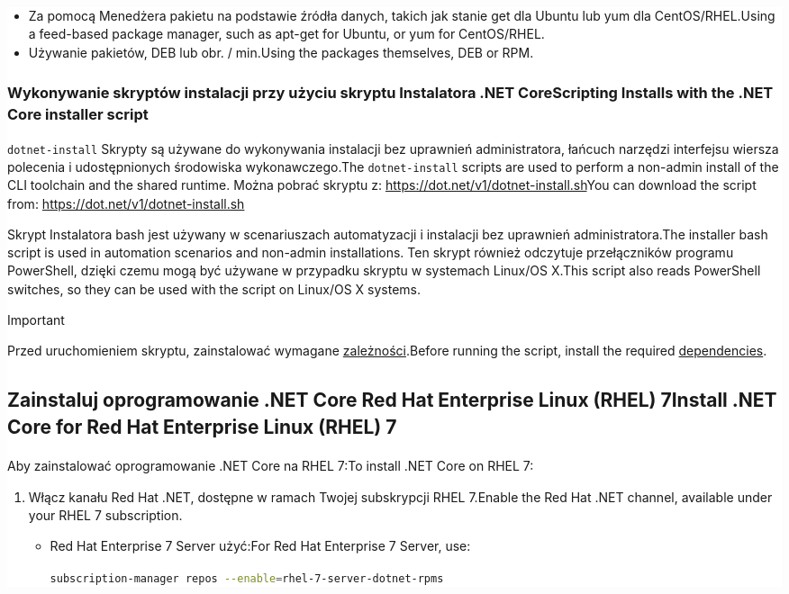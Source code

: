 * <span data-ttu-id="c0ac4-168">Za pomocą Menedżera pakietu na podstawie źródła danych, takich jak stanie get dla Ubuntu lub yum dla CentOS/RHEL.</span><span class="sxs-lookup"><span data-stu-id="c0ac4-168">Using a feed-based package manager, such as apt-get for Ubuntu, or yum for CentOS/RHEL.</span></span>
* <span data-ttu-id="c0ac4-169">Używanie pakietów, DEB lub obr. / min.</span><span class="sxs-lookup"><span data-stu-id="c0ac4-169">Using the packages themselves, DEB or RPM.</span></span>

### <a name="scripting-installs-with-the-net-core-installer-script"></a><span data-ttu-id="c0ac4-170">Wykonywanie skryptów instalacji przy użyciu skryptu Instalatora .NET Core</span><span class="sxs-lookup"><span data-stu-id="c0ac4-170">Scripting Installs with the .NET Core installer script</span></span>

<span data-ttu-id="c0ac4-171">`dotnet-install` Skrypty są używane do wykonywania instalacji bez uprawnień administratora, łańcuch narzędzi interfejsu wiersza polecenia i udostępnionych środowiska wykonawczego.</span><span class="sxs-lookup"><span data-stu-id="c0ac4-171">The `dotnet-install` scripts are used to perform a non-admin install of the CLI toolchain and the shared runtime.</span></span> <span data-ttu-id="c0ac4-172">Można pobrać skryptu z: https://dot.net/v1/dotnet-install.sh</span><span class="sxs-lookup"><span data-stu-id="c0ac4-172">You can download the script from: https://dot.net/v1/dotnet-install.sh</span></span>

<span data-ttu-id="c0ac4-173">Skrypt Instalatora bash jest używany w scenariuszach automatyzacji i instalacji bez uprawnień administratora.</span><span class="sxs-lookup"><span data-stu-id="c0ac4-173">The installer bash script is used in automation scenarios and non-admin installations.</span></span> <span data-ttu-id="c0ac4-174">Ten skrypt również odczytuje przełączników programu PowerShell, dzięki czemu mogą być używane w przypadku skryptu w systemach Linux/OS X.</span><span class="sxs-lookup"><span data-stu-id="c0ac4-174">This script also reads PowerShell switches, so they can be used with the script on Linux/OS X systems.</span></span>

> [!IMPORTANT]
> <span data-ttu-id="c0ac4-175">Przed uruchomieniem skryptu, zainstalować wymagane [zależności](https://github.com/dotnet/core/blob/master/Documentation/prereqs.md).</span><span class="sxs-lookup"><span data-stu-id="c0ac4-175">Before running the script, install the required [dependencies](https://github.com/dotnet/core/blob/master/Documentation/prereqs.md).</span></span>

## <a name="install-net-core-for-red-hat-enterprise-linux-rhel-7"></a><span data-ttu-id="c0ac4-176">Zainstaluj oprogramowanie .NET Core Red Hat Enterprise Linux (RHEL) 7</span><span class="sxs-lookup"><span data-stu-id="c0ac4-176">Install .NET Core for Red Hat Enterprise Linux (RHEL) 7</span></span>

<span data-ttu-id="c0ac4-177">Aby zainstalować oprogramowanie .NET Core na RHEL 7:</span><span class="sxs-lookup"><span data-stu-id="c0ac4-177">To install .NET Core on RHEL 7:</span></span>

1. <span data-ttu-id="c0ac4-178">Włącz kanału Red Hat .NET, dostępne w ramach Twojej subskrypcji RHEL 7.</span><span class="sxs-lookup"><span data-stu-id="c0ac4-178">Enable the Red Hat .NET channel, available under your RHEL 7 subscription.</span></span>
    * <span data-ttu-id="c0ac4-179">Red Hat Enterprise 7 Server użyć:</span><span class="sxs-lookup"><span data-stu-id="c0ac4-179">For Red Hat Enterprise 7 Server, use:</span></span>
    
         ```bash
         subscription-manager repos --enable=rhel-7-server-dotnet-rpms
         ```
    
